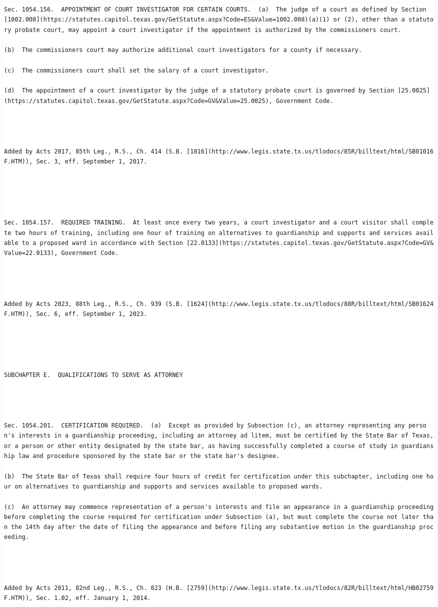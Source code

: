     
    
    
    
    Sec. 1054.156.  APPOINTMENT OF COURT INVESTIGATOR FOR CERTAIN COURTS.  (a)  The judge of a court as defined by Section [1002.008](https://statutes.capitol.texas.gov/GetStatute.aspx?Code=ES&Value=1002.008)(a)(1) or (2), other than a statutory probate court, may appoint a court investigator if the appointment is authorized by the commissioners court.
    
    (b)  The commissioners court may authorize additional court investigators for a county if necessary.
    
    (c)  The commissioners court shall set the salary of a court investigator.
    
    (d)  The appointment of a court investigator by the judge of a statutory probate court is governed by Section [25.0025](https://statutes.capitol.texas.gov/GetStatute.aspx?Code=GV&Value=25.0025), Government Code.
    
    
    
    
    Added by Acts 2017, 85th Leg., R.S., Ch. 414 (S.B. [1016](http://www.legis.state.tx.us/tlodocs/85R/billtext/html/SB01016F.HTM)), Sec. 3, eff. September 1, 2017.
    
    
    
    
    
    Sec. 1054.157.  REQUIRED TRAINING.  At least once every two years, a court investigator and a court visitor shall complete two hours of training, including one hour of training on alternatives to guardianship and supports and services available to a proposed ward in accordance with Section [22.0133](https://statutes.capitol.texas.gov/GetStatute.aspx?Code=GV&Value=22.0133), Government Code.
    
    
    
    
    Added by Acts 2023, 88th Leg., R.S., Ch. 939 (S.B. [1624](http://www.legis.state.tx.us/tlodocs/88R/billtext/html/SB01624F.HTM)), Sec. 6, eff. September 1, 2023.
    
    
    
    
    
    SUBCHAPTER E.  QUALIFICATIONS TO SERVE AS ATTORNEY
    
      
    
    
    Sec. 1054.201.  CERTIFICATION REQUIRED.  (a)  Except as provided by Subsection (c), an attorney representing any person's interests in a guardianship proceeding, including an attorney ad litem, must be certified by the State Bar of Texas, or a person or other entity designated by the state bar, as having successfully completed a course of study in guardianship law and procedure sponsored by the state bar or the state bar's designee.
    
    (b)  The State Bar of Texas shall require four hours of credit for certification under this subchapter, including one hour on alternatives to guardianship and supports and services available to proposed wards.
    
    (c)  An attorney may commence representation of a person's interests and file an appearance in a guardianship proceeding before completing the course required for certification under Subsection (a), but must complete the course not later than the 14th day after the date of filing the appearance and before filing any substantive motion in the guardianship proceeding.
    
    
    
    
    Added by Acts 2011, 82nd Leg., R.S., Ch. 823 (H.B. [2759](http://www.legis.state.tx.us/tlodocs/82R/billtext/html/HB02759F.HTM)), Sec. 1.02, eff. January 1, 2014.
    